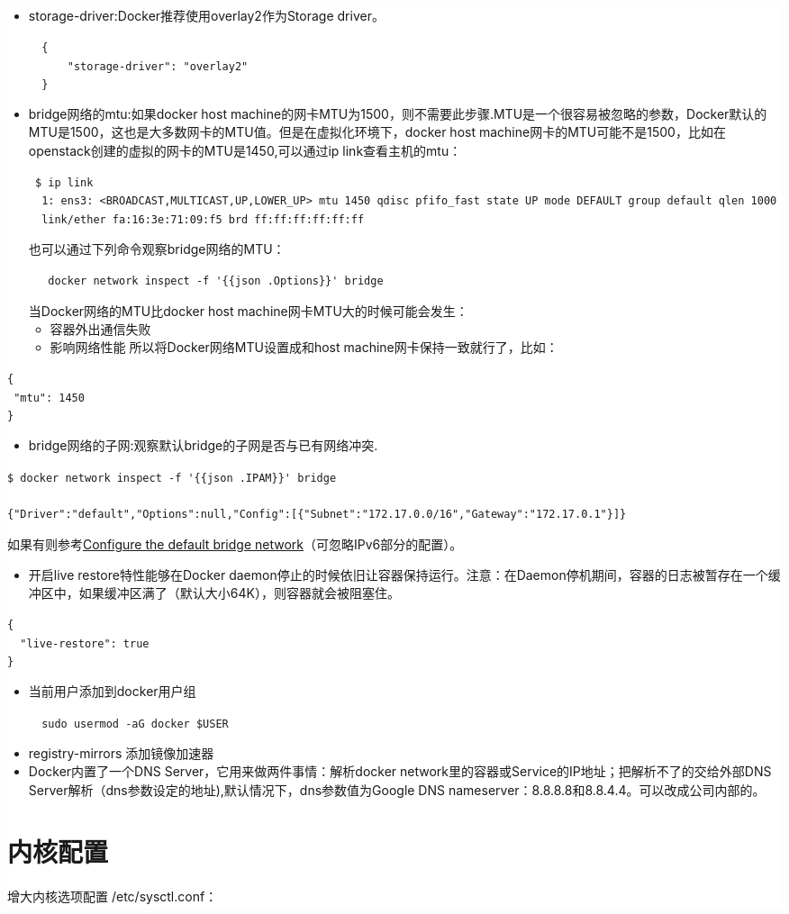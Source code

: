 * storage-driver:Docker推荐使用overlay2作为Storage driver。
  ```
    {
        "storage-driver": "overlay2"
    }
  ```
* bridge网络的mtu:如果docker host machine的网卡MTU为1500，则不需要此步骤.MTU是一个很容易被忽略的参数，Docker默认的MTU是1500，这也是大多数网卡的MTU值。但是在虚拟化环境下，docker host machine网卡的MTU可能不是1500，比如在openstack创建的虚拟的网卡的MTU是1450,可以通过ip link查看主机的mtu：
  ```
   $ ip link
    1: ens3: <BROADCAST,MULTICAST,UP,LOWER_UP> mtu 1450 qdisc pfifo_fast state UP mode DEFAULT group default qlen 1000
    link/ether fa:16:3e:71:09:f5 brd ff:ff:ff:ff:ff:ff
  ```
  也可以通过下列命令观察bridge网络的MTU：
  ```
     docker network inspect -f '{{json .Options}}' bridge   
  ```
  当Docker网络的MTU比docker host machine网卡MTU大的时候可能会发生：
  * 容器外出通信失败
  * 影响网络性能
 所以将Docker网络MTU设置成和host machine网卡保持一致就行了，比如：
 ```
 {
  "mtu": 1450
 }
 ```
* bridge网络的子网:观察默认bridge的子网是否与已有网络冲突.
```
$ docker network inspect -f '{{json .IPAM}}' bridge

{"Driver":"default","Options":null,"Config":[{"Subnet":"172.17.0.0/16","Gateway":"172.17.0.1"}]}
```
如果有则参考[Configure the default bridge network](https://docs.docker.com/network/bridge/#configure-the-default-bridge-network)（可忽略IPv6部分的配置）。
* 开启live restore特性能够在Docker daemon停止的时候依旧让容器保持运行。注意：在Daemon停机期间，容器的日志被暂存在一个缓冲区中，如果缓冲区满了（默认大小64K），则容器就会被阻塞住。

```
{
  "live-restore": true
}
```

* 当前用户添加到docker用户组
  ```
    sudo usermod -aG docker $USER
  ```
* registry-mirrors 添加镜像加速器
* Docker内置了一个DNS Server，它用来做两件事情：解析docker network里的容器或Service的IP地址；把解析不了的交给外部DNS Server解析（dns参数设定的地址),默认情况下，dns参数值为Google DNS nameserver：8.8.8.8和8.8.4.4。可以改成公司内部的。


# 内核配置
增大内核选项配置 /etc/sysctl.conf：
